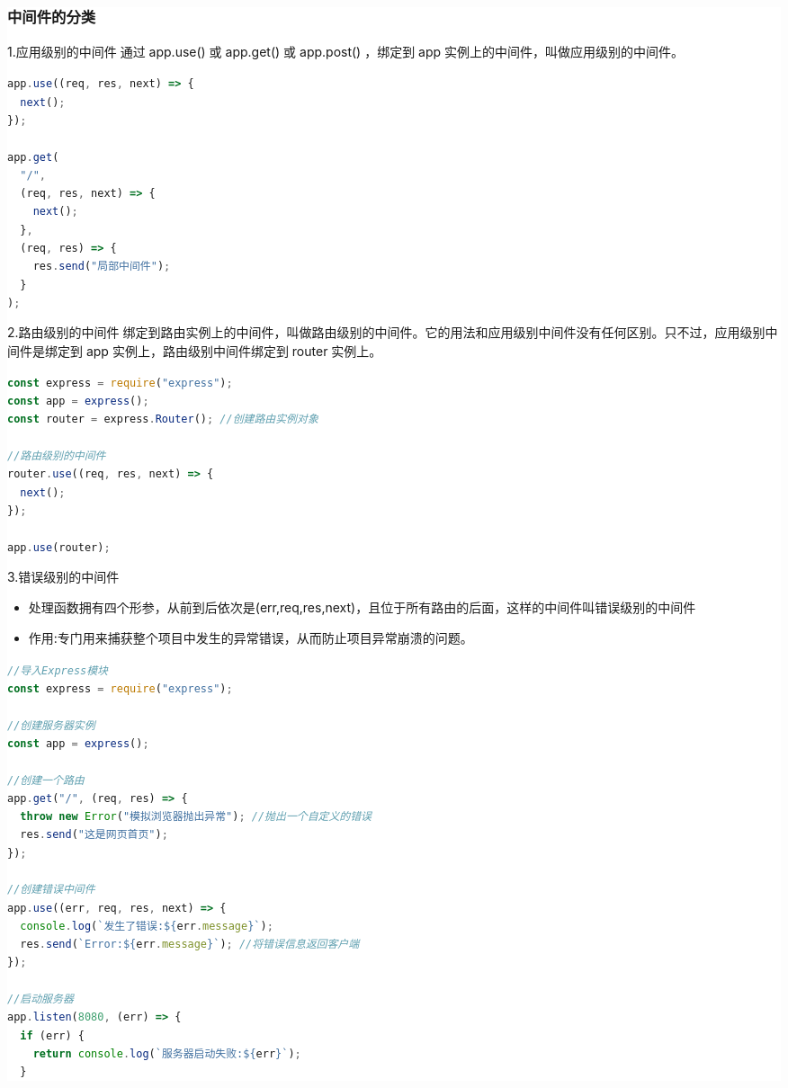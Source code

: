 ### 中间件的分类

1.应用级别的中间件
通过 app.use() 或 app.get() 或 app.post() ，绑定到 app 实例上的中间件，叫做应用级别的中间件。

```js
app.use((req, res, next) => {
  next();
});

app.get(
  "/",
  (req, res, next) => {
    next();
  },
  (req, res) => {
    res.send("局部中间件");
  }
);
```

2.路由级别的中间件
绑定到路由实例上的中间件，叫做路由级别的中间件。它的用法和应用级别中间件没有任何区别。只不过，应用级别中间件是绑定到 app 实例上，路由级别中间件绑定到 router 实例上。

```js
const express = require("express");
const app = express();
const router = express.Router(); //创建路由实例对象

//路由级别的中间件
router.use((req, res, next) => {
  next();
});

app.use(router);
```

3.错误级别的中间件

- 处理函数拥有四个形参，从前到后依次是(err,req,res,next)，且位于所有路由的后面，这样的中间件叫错误级别的中间件

- 作用:专门用来捕获整个项目中发生的异常错误，从而防止项目异常崩溃的问题。

```js
//导入Express模块
const express = require("express");

//创建服务器实例
const app = express();

//创建一个路由
app.get("/", (req, res) => {
  throw new Error("模拟浏览器抛出异常"); //抛出一个自定义的错误
  res.send("这是网页首页");
});

//创建错误中间件
app.use((err, req, res, next) => {
  console.log(`发生了错误:${err.message}`);
  res.send(`Error:${err.message}`); //将错误信息返回客户端
});

//启动服务器
app.listen(8080, (err) => {
  if (err) {
    return console.log(`服务器启动失败:${err}`);
  }
```